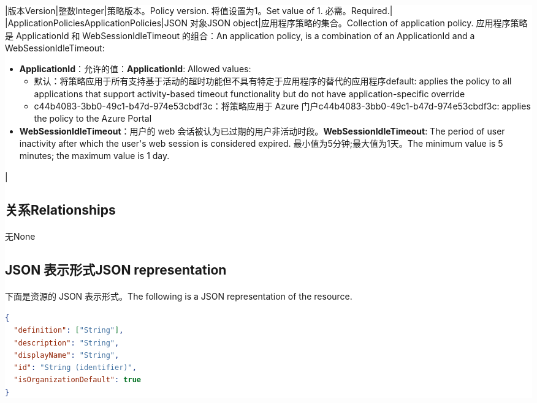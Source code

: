 |<span data-ttu-id="1ddc0-163">版本</span><span class="sxs-lookup"><span data-stu-id="1ddc0-163">Version</span></span>|<span data-ttu-id="1ddc0-164">整数</span><span class="sxs-lookup"><span data-stu-id="1ddc0-164">Integer</span></span>|<span data-ttu-id="1ddc0-165">策略版本。</span><span class="sxs-lookup"><span data-stu-id="1ddc0-165">Policy version.</span></span> <span data-ttu-id="1ddc0-166">将值设置为1。</span><span class="sxs-lookup"><span data-stu-id="1ddc0-166">Set value of 1.</span></span> <span data-ttu-id="1ddc0-167">必需。</span><span class="sxs-lookup"><span data-stu-id="1ddc0-167">Required.</span></span>|
|<span data-ttu-id="1ddc0-168">ApplicationPolicies</span><span class="sxs-lookup"><span data-stu-id="1ddc0-168">ApplicationPolicies</span></span>|<span data-ttu-id="1ddc0-169">JSON 对象</span><span class="sxs-lookup"><span data-stu-id="1ddc0-169">JSON object</span></span>|<span data-ttu-id="1ddc0-170">应用程序策略的集合。</span><span class="sxs-lookup"><span data-stu-id="1ddc0-170">Collection of application policy.</span></span> <span data-ttu-id="1ddc0-171">应用程序策略是 ApplicationId 和 WebSessionIdleTimeout 的组合：</span><span class="sxs-lookup"><span data-stu-id="1ddc0-171">An application policy, is a combination of an ApplicationId and a WebSessionIdleTimeout:</span></span> <br> <ul><li><span data-ttu-id="1ddc0-172">**ApplicationId**：允许的值：</span><span class="sxs-lookup"><span data-stu-id="1ddc0-172">**ApplicationId**: Allowed values:</span></span><ul><li> <span data-ttu-id="1ddc0-173">默认：将策略应用于所有支持基于活动的超时功能但不具有特定于应用程序的替代的应用程序</span><span class="sxs-lookup"><span data-stu-id="1ddc0-173">default: applies the policy to all applications that support activity-based timeout functionality but do not have application-specific override</span></span></li><li> <span data-ttu-id="1ddc0-174">c44b4083-3bb0-49c1-b47d-974e53cbdf3c：将策略应用于 Azure 门户</span><span class="sxs-lookup"><span data-stu-id="1ddc0-174">c44b4083-3bb0-49c1-b47d-974e53cbdf3c: applies the policy to the Azure Portal</span></span></li></ul></li><li><span data-ttu-id="1ddc0-175">**WebSessionIdleTimeout**：用户的 web 会话被认为已过期的用户非活动时段。</span><span class="sxs-lookup"><span data-stu-id="1ddc0-175">**WebSessionIdleTimeout**: The period of user inactivity after which the user's web session is considered expired.</span></span> <span data-ttu-id="1ddc0-176">最小值为5分钟;最大值为1天。</span><span class="sxs-lookup"><span data-stu-id="1ddc0-176">The minimum value is 5 minutes; the maximum value is 1 day.</span></span></li></ul> |


## <a name="relationships"></a><span data-ttu-id="1ddc0-177">关系</span><span class="sxs-lookup"><span data-stu-id="1ddc0-177">Relationships</span></span>

<span data-ttu-id="1ddc0-178">无</span><span class="sxs-lookup"><span data-stu-id="1ddc0-178">None</span></span>

## <a name="json-representation"></a><span data-ttu-id="1ddc0-179">JSON 表示形式</span><span class="sxs-lookup"><span data-stu-id="1ddc0-179">JSON representation</span></span>

<span data-ttu-id="1ddc0-180">下面是资源的 JSON 表示形式。</span><span class="sxs-lookup"><span data-stu-id="1ddc0-180">The following is a JSON representation of the resource.</span></span>



```json
{
  "definition": ["String"],
  "description": "String",
  "displayName": "String",
  "id": "String (identifier)",
  "isOrganizationDefault": true
}
```



